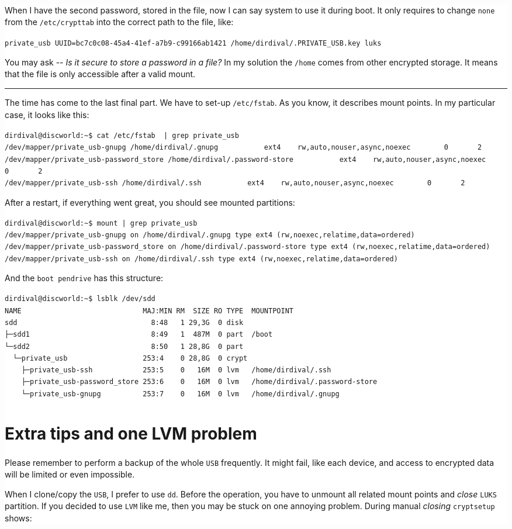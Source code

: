 When I have the second password, stored in the file, now I can say system to use it during boot. It only requires to change
`none` from the `/etc/crypttab` into the correct path to the file, like:

    private_usb UUID=bc7c0c08-45a4-41ef-a7b9-c99166ab1421 /home/dirdival/.PRIVATE_USB.key luks

You may ask -- _Is it secure to store a password in a file?_ In my solution the `/home` comes from other encrypted storage.
It means that the file is only accessible after a valid mount.

---

The time has come to the last final part. We have to set-up `/etc/fstab`. As you know, it describes mount points. In my particular case, it
looks like this:

    dirdival@discworld:~$ cat /etc/fstab  | grep private_usb
    /dev/mapper/private_usb-gnupg /home/dirdival/.gnupg           ext4    rw,auto,nouser,async,noexec        0       2
    /dev/mapper/private_usb-password_store /home/dirdival/.password-store           ext4    rw,auto,nouser,async,noexec        0       2
    /dev/mapper/private_usb-ssh /home/dirdival/.ssh           ext4    rw,auto,nouser,async,noexec        0       2

After a restart, if everything went great, you should see mounted partitions:

    dirdival@discworld:~$ mount | grep private_usb
    /dev/mapper/private_usb-gnupg on /home/dirdival/.gnupg type ext4 (rw,noexec,relatime,data=ordered)
    /dev/mapper/private_usb-password_store on /home/dirdival/.password-store type ext4 (rw,noexec,relatime,data=ordered)
    /dev/mapper/private_usb-ssh on /home/dirdival/.ssh type ext4 (rw,noexec,relatime,data=ordered)

And the `boot pendrive` has this structure:

    dirdival@discworld:~$ lsblk /dev/sdd
    NAME                             MAJ:MIN RM  SIZE RO TYPE  MOUNTPOINT
    sdd                                8:48   1 29,3G  0 disk  
    ├─sdd1                             8:49   1  487M  0 part  /boot
    └─sdd2                             8:50   1 28,8G  0 part  
      └─private_usb                  253:4    0 28,8G  0 crypt 
        ├─private_usb-ssh            253:5    0   16M  0 lvm   /home/dirdival/.ssh
        ├─private_usb-password_store 253:6    0   16M  0 lvm   /home/dirdival/.password-store
        └─private_usb-gnupg          253:7    0   16M  0 lvm   /home/dirdival/.gnupg

# Extra tips and one LVM problem

Please remember to perform a backup of the whole `USB` frequently. It might fail, like each device, and access
to encrypted data will be limited or even impossible.

When I clone/copy the `USB`, I prefer to use `dd`. Before the operation, you have to unmount all related mount points and _close_
`LUKS` partition. If you decided to use `LVM` like me, then you may be stuck on one annoying problem. During manual _closing_ 
`cryptsetup` shows:
